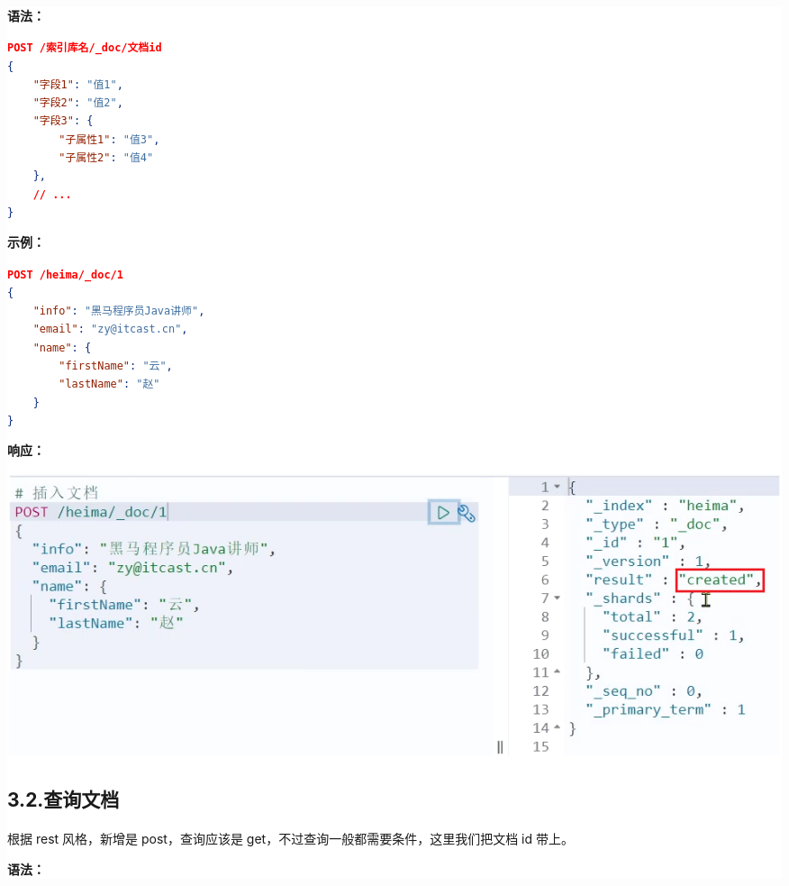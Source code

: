 **语法：**

```json
POST /索引库名/_doc/文档id
{
    "字段1": "值1",
    "字段2": "值2",
    "字段3": {
        "子属性1": "值3",
        "子属性2": "值4"
    },
    // ...
}
```

**示例：**

```json
POST /heima/_doc/1
{
    "info": "黑马程序员Java讲师",
    "email": "zy@itcast.cn",
    "name": {
        "firstName": "云",
        "lastName": "赵"
    }
}
```

**响应：**

![image-20210720212933362](./assets/image-20210720212933362.png)

## 3.2.查询文档

根据 rest 风格，新增是 post，查询应该是 get，不过查询一般都需要条件，这里我们把文档 id 带上。

**语法：**
